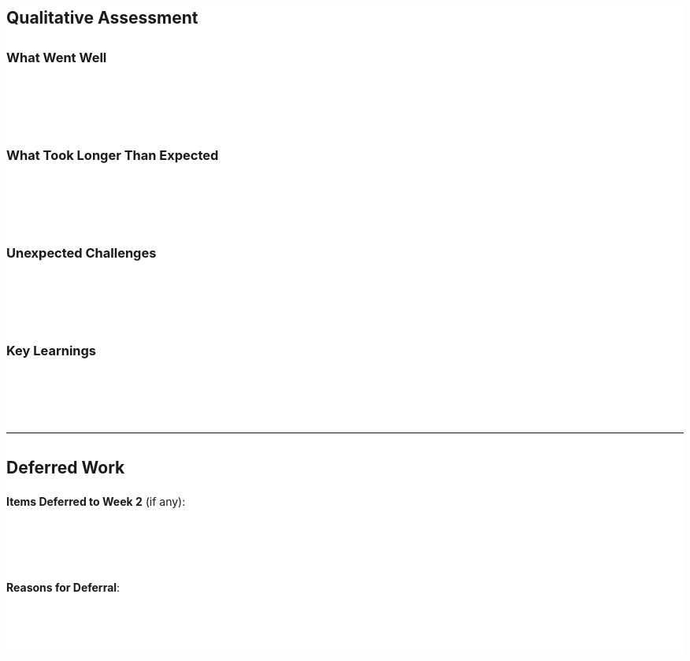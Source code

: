
## Qualitative Assessment

### What Went Well
```




```

### What Took Longer Than Expected
```




```

### Unexpected Challenges
```




```

### Key Learnings
```




```

---

## Deferred Work

**Items Deferred to Week 2** (if any):
```




```

**Reasons for Deferral**:
```




```
